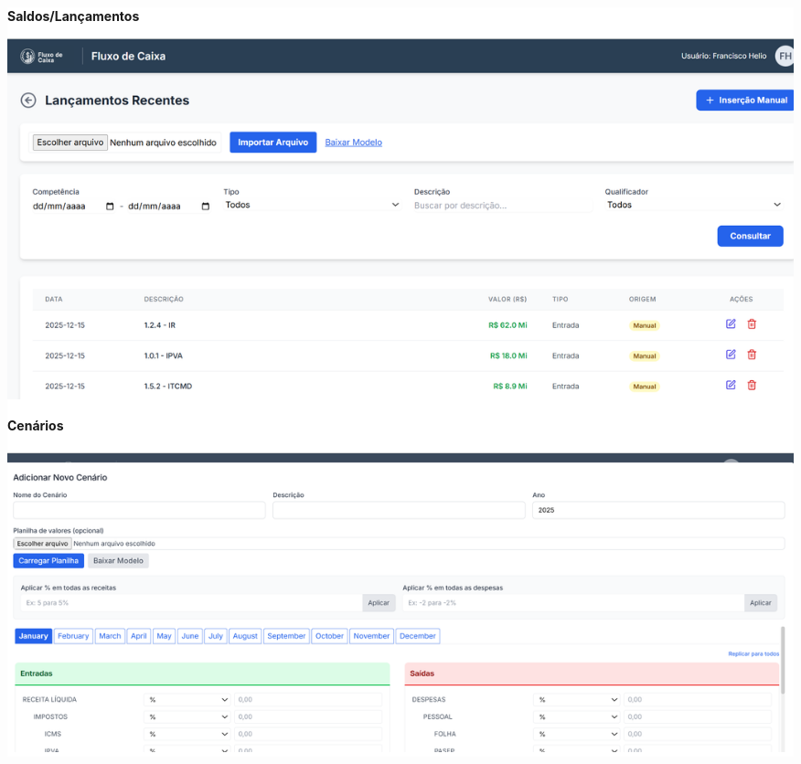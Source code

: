 **Saldos/Lançamentos**

![Saldos](docs/images/saldos.png)

**Cenários**

![Cenários](docs/images/cenarios.png)
